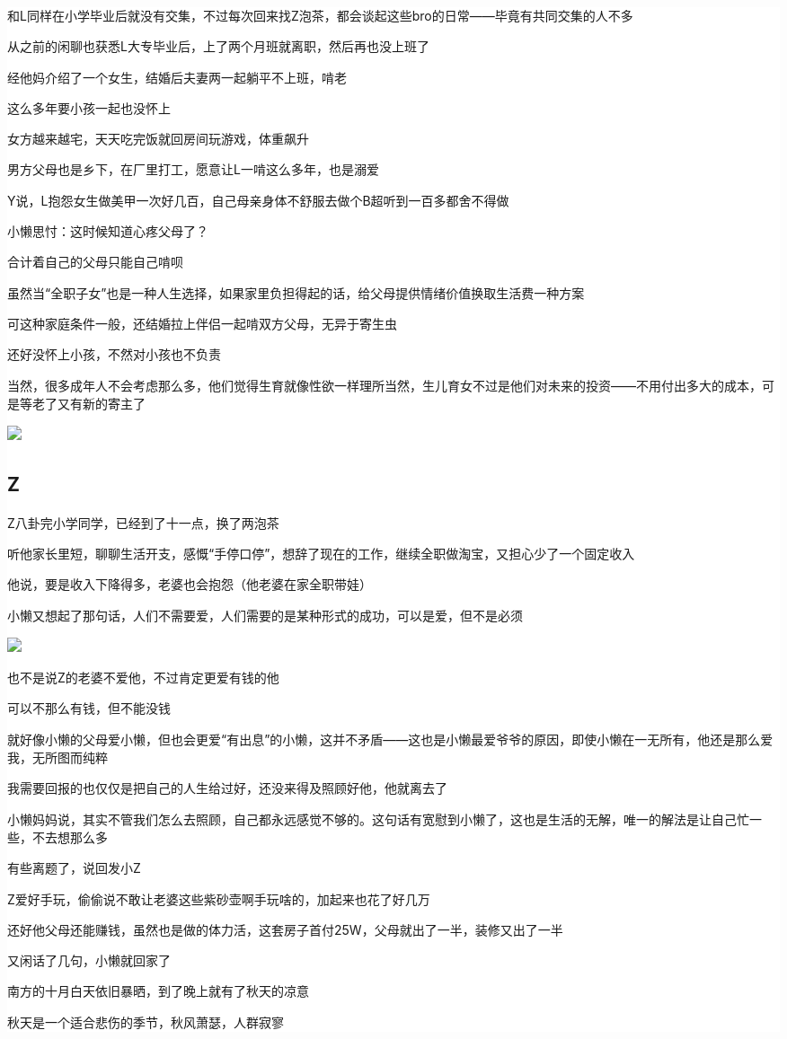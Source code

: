 和L同样在小学毕业后就没有交集，不过每次回来找Z泡茶，都会谈起这些bro的日常——毕竟有共同交集的人不多

从之前的闲聊也获悉L大专毕业后，上了两个月班就离职，然后再也没上班了

经他妈介绍了一个女生，结婚后夫妻两一起躺平不上班，啃老

这么多年要小孩一起也没怀上

女方越来越宅，天天吃完饭就回房间玩游戏，体重飙升

男方父母也是乡下，在厂里打工，愿意让L一啃这么多年，也是溺爱

Y说，L抱怨女生做美甲一次好几百，自己母亲身体不舒服去做个B超听到一百多都舍不得做

小懒思忖：这时候知道心疼父母了？

合计着自己的父母只能自己啃呗

虽然当“全职子女”也是一种人生选择，如果家里负担得起的话，给父母提供情绪价值换取生活费一种方案

可这种家庭条件一般，还结婚拉上伴侣一起啃双方父母，无异于寄生虫

还好没怀上小孩，不然对小孩也不负责

当然，很多成年人不会考虑那么多，他们觉得生育就像性欲一样理所当然，生儿育女不过是他们对未来的投资——不用付出多大的成本，可是等老了又有新的寄主了

![](https://mmbiz.qpic.cn/mmbiz_jpg/Ia6gU9JNtkq49gq8Dib3Tkwe6R2cbao0rc75tRgCa5cwECE38UEhez7yd5ibco9hW0tVtFaDhLuFialR3MtZ3ZZDw/640?wx_fmt=other&from;=appmsg&tp;=webp&wxfrom;=5&wx;_lazy=1&wx;_co=1)

## Z

Z八卦完小学同学，已经到了十一点，换了两泡茶

听他家长里短，聊聊生活开支，感慨“手停口停”，想辞了现在的工作，继续全职做淘宝，又担心少了一个固定收入

他说，要是收入下降得多，老婆也会抱怨（他老婆在家全职带娃）

小懒又想起了那句话，人们不需要爱，人们需要的是某种形式的成功，可以是爱，但不是必须

  

![](https://mmbiz.qpic.cn/sz_mmbiz_jpg/BXJXNRRKQNIEGDibo6DjPElnsNlpR4libxdj6SfLrvf1nhOCyLmstU5iaPRUh1uVJvL3YBbJdwibfiaDoCge32ZAIMA/640?wx_fmt=jpeg&from;=appmsg)

也不是说Z的老婆不爱他，不过肯定更爱有钱的他

可以不那么有钱，但不能没钱  

就好像小懒的父母爱小懒，但也会更爱“有出息”的小懒，这并不矛盾——这也是小懒最爱爷爷的原因，即使小懒在一无所有，他还是那么爱我，无所图而纯粹

我需要回报的也仅仅是把自己的人生给过好，还没来得及照顾好他，他就离去了

小懒妈妈说，其实不管我们怎么去照顾，自己都永远感觉不够的。这句话有宽慰到小懒了，这也是生活的无解，唯一的解法是让自己忙一些，不去想那么多

有些离题了，说回发小Z

Z爱好手玩，偷偷说不敢让老婆这些紫砂壶啊手玩啥的，加起来也花了好几万

还好他父母还能赚钱，虽然也是做的体力活，这套房子首付25W，父母就出了一半，装修又出了一半

又闲话了几句，小懒就回家了

南方的十月白天依旧暴晒，到了晚上就有了秋天的凉意

秋天是一个适合悲伤的季节，秋风萧瑟，人群寂寥  

